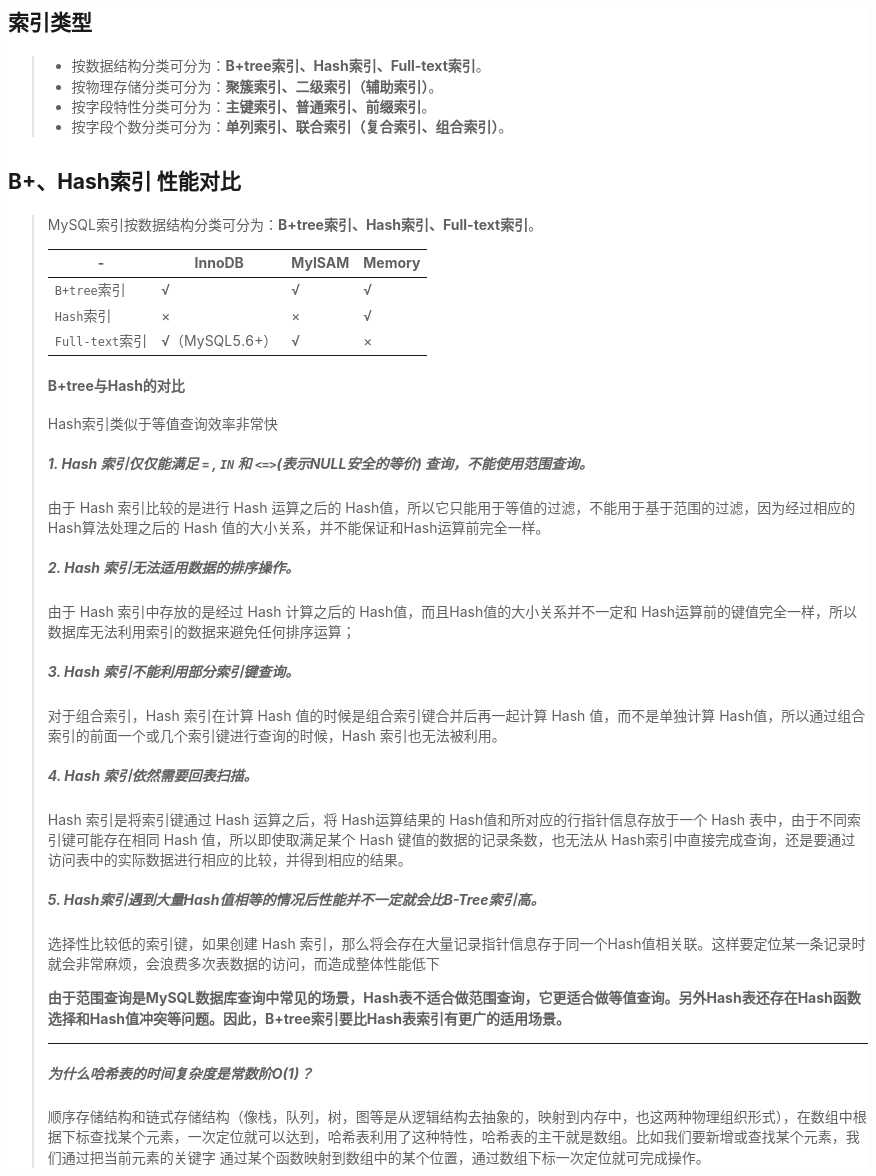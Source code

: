 

## 索引类型

>- 按数据结构分类可分为：**B+tree索引、Hash索引、Full-text索引**。
>- 按物理存储分类可分为：**聚簇索引、二级索引（辅助索引）**。
>- 按字段特性分类可分为：**主键索引、普通索引、前缀索引**。
>- 按字段个数分类可分为：**单列索引、联合索引（复合索引、组合索引）**。

##  **B+、Hash索引 性能对比**

>MySQL索引按数据结构分类可分为：**B+tree索引、Hash索引、Full-text索引**。
>
>| -               | InnoDB         | MyISAM | Memory |
>| --------------- | -------------- | ------ | ------ |
>| `B+tree`索引    | √              | √      | √      |
>| `Hash`索引      | ×              | ×      | √      |
>| `Full-text`索引 | √（MySQL5.6+） | √      | ×      |
>
>#### B+tree与Hash的对比
>
>Hash索引类似于等值查询效率非常快
>
>##### 1. Hash 索引仅仅能满足 `=` , `IN` 和 `<=>`(表示NULL安全的等价) 查询，不能使用范围查询。
>
>由于 Hash 索引比较的是进行 Hash 运算之后的 Hash值，所以它只能用于等值的过滤，不能用于基于范围的过滤，因为经过相应的 Hash算法处理之后的 Hash 值的大小关系，并不能保证和Hash运算前完全一样。
>
>##### 2. Hash 索引无法适用数据的排序操作。
>
>由于 Hash 索引中存放的是经过 Hash 计算之后的 Hash值，而且Hash值的大小关系并不一定和 Hash运算前的键值完全一样，所以数据库无法利用索引的数据来避免任何排序运算；
>
>##### 3. Hash 索引不能利用部分索引键查询。
>
>对于组合索引，Hash 索引在计算 Hash 值的时候是组合索引键合并后再一起计算 Hash 值，而不是单独计算 Hash值，所以通过组合索引的前面一个或几个索引键进行查询的时候，Hash 索引也无法被利用。
>
>##### 4. Hash 索引依然需要回表扫描。
>
>Hash 索引是将索引键通过 Hash 运算之后，将 Hash运算结果的 Hash值和所对应的行指针信息存放于一个 Hash 表中，由于不同索引键可能存在相同 Hash 值，所以即使取满足某个 Hash 键值的数据的记录条数，也无法从 Hash索引中直接完成查询，还是要通过访问表中的实际数据进行相应的比较，并得到相应的结果。
>
>##### 5. Hash索引遇到大量Hash值相等的情况后性能并不一定就会比B-Tree索引高。
>
>选择性比较低的索引键，如果创建 Hash 索引，那么将会存在大量记录指针信息存于同一个Hash值相关联。这样要定位某一条记录时就会非常麻烦，会浪费多次表数据的访问，而造成整体性能低下
>
>**由于范围查询是MySQL数据库查询中常见的场景，Hash表不适合做范围查询，它更适合做等值查询。另外Hash表还存在Hash函数选择和Hash值冲突等问题。因此，B+tree索引要比Hash表索引有更广的适用场景。**
>
>----------
>
>##### 为什么哈希表的时间复杂度是常数阶O(1)？
>
>顺序存储结构和链式存储结构（像栈，队列，树，图等是从逻辑结构去抽象的，映射到内存中，也这两种物理组织形式），在数组中根据下标查找某个元素，一次定位就可以达到，哈希表利用了这种特性，哈希表的主干就是数组。比如我们要新增或查找某个元素，我们通过把当前元素的关键字 通过某个函数映射到数组中的某个位置，通过数组下标一次定位就可完成操作。
